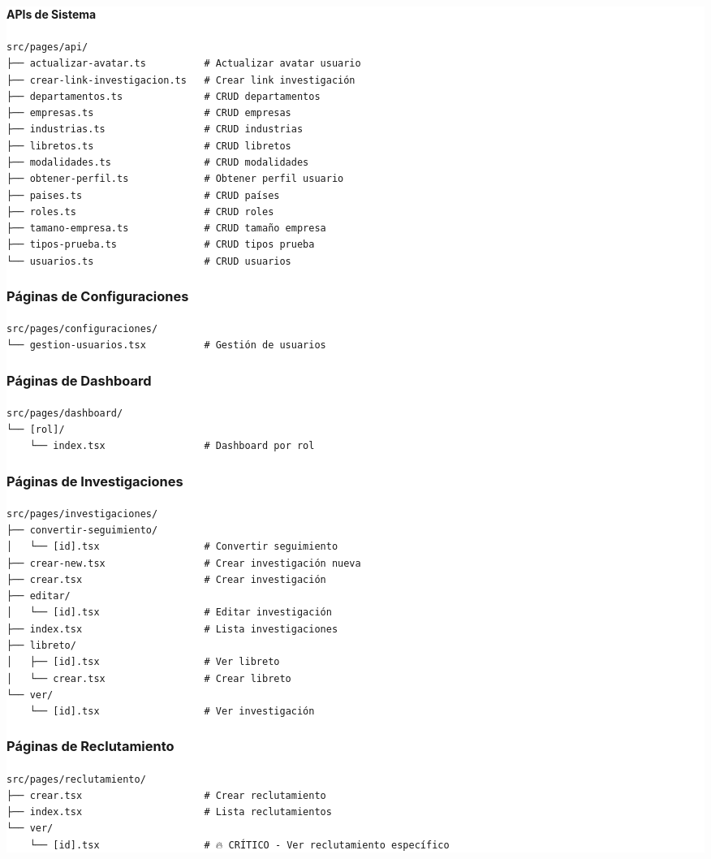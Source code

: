#### APIs de Sistema
```
src/pages/api/
├── actualizar-avatar.ts          # Actualizar avatar usuario
├── crear-link-investigacion.ts   # Crear link investigación
├── departamentos.ts              # CRUD departamentos
├── empresas.ts                   # CRUD empresas
├── industrias.ts                 # CRUD industrias
├── libretos.ts                   # CRUD libretos
├── modalidades.ts                # CRUD modalidades
├── obtener-perfil.ts             # Obtener perfil usuario
├── paises.ts                     # CRUD países
├── roles.ts                      # CRUD roles
├── tamano-empresa.ts             # CRUD tamaño empresa
├── tipos-prueba.ts               # CRUD tipos prueba
└── usuarios.ts                   # CRUD usuarios
```

### Páginas de Configuraciones
```
src/pages/configuraciones/
└── gestion-usuarios.tsx          # Gestión de usuarios
```

### Páginas de Dashboard
```
src/pages/dashboard/
└── [rol]/
    └── index.tsx                 # Dashboard por rol
```

### Páginas de Investigaciones
```
src/pages/investigaciones/
├── convertir-seguimiento/
│   └── [id].tsx                  # Convertir seguimiento
├── crear-new.tsx                 # Crear investigación nueva
├── crear.tsx                     # Crear investigación
├── editar/
│   └── [id].tsx                  # Editar investigación
├── index.tsx                     # Lista investigaciones
├── libreto/
│   ├── [id].tsx                  # Ver libreto
│   └── crear.tsx                 # Crear libreto
└── ver/
    └── [id].tsx                  # Ver investigación
```

### Páginas de Reclutamiento
```
src/pages/reclutamiento/
├── crear.tsx                     # Crear reclutamiento
├── index.tsx                     # Lista reclutamientos
└── ver/
    └── [id].tsx                  # 🔥 CRÍTICO - Ver reclutamiento específico
```
